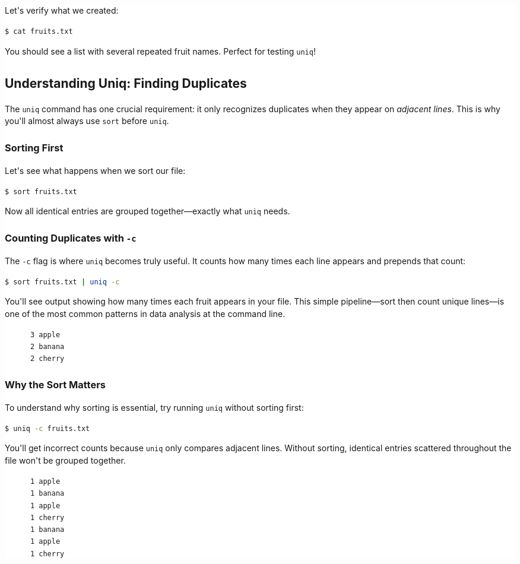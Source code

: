 Let's verify what we created:

```bash
$ cat fruits.txt
```

You should see a list with several repeated fruit names. Perfect for testing `uniq`!

## Understanding Uniq: Finding Duplicates

The `uniq` command has one crucial requirement: it only recognizes duplicates when they appear on *adjacent lines*. This is why you'll almost always use `sort` before `uniq`.

### Sorting First

Let's see what happens when we sort our file:

```bash
$ sort fruits.txt
```

Now all identical entries are grouped together—exactly what `uniq` needs.

### Counting Duplicates with `-c`

The `-c` flag is where `uniq` becomes truly useful. It counts how many times each line appears and prepends that count:

```bash
$ sort fruits.txt | uniq -c
```

You'll see output showing how many times each fruit appears in your file. This simple pipeline—sort then count unique lines—is one of the most common patterns in data analysis at the command line.


```bash
      3 apple
      2 banana
      2 cherry
```

### Why the Sort Matters

To understand why sorting is essential, try running `uniq` without sorting first:

```bash
$ uniq -c fruits.txt
```

You'll get incorrect counts because `uniq` only compares adjacent lines. Without sorting, identical entries scattered throughout the file won't be grouped together.

```bash
      1 apple
      1 banana
      1 apple
      1 cherry
      1 banana
      1 apple
      1 cherry
```
